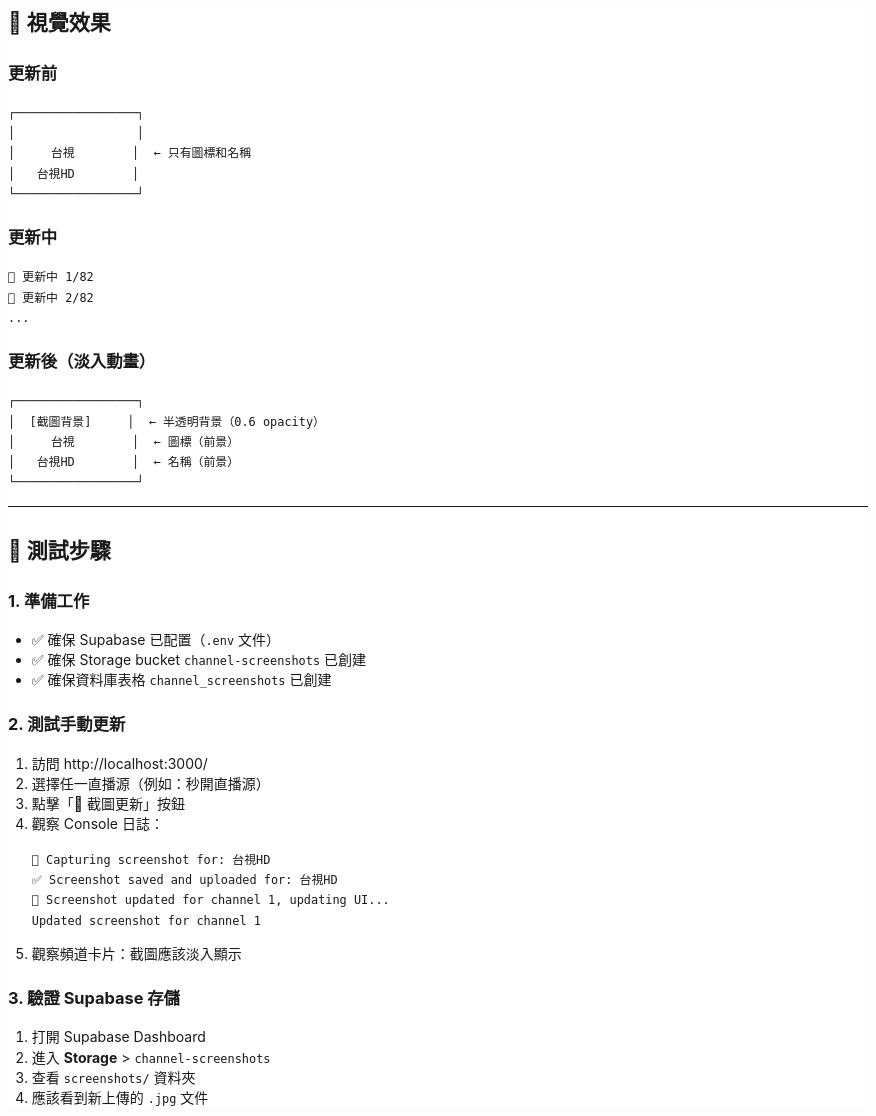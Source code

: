 ## 🎨 視覺效果

### 更新前
```
┌─────────────────┐
│                 │
│     台視        │  ← 只有圖標和名稱
│   台視HD        │
└─────────────────┘
```

### 更新中
```
📸 更新中 1/82
📸 更新中 2/82
...
```

### 更新後（淡入動畫）
```
┌─────────────────┐
│  [截圖背景]     │  ← 半透明背景（0.6 opacity）
│     台視        │  ← 圖標（前景）
│   台視HD        │  ← 名稱（前景）
└─────────────────┘
```

---

## 🧪 測試步驟

### 1. 準備工作
- ✅ 確保 Supabase 已配置（`.env` 文件）
- ✅ 確保 Storage bucket `channel-screenshots` 已創建
- ✅ 確保資料庫表格 `channel_screenshots` 已創建

### 2. 測試手動更新
1. 訪問 http://localhost:3000/
2. 選擇任一直播源（例如：秒開直播源）
3. 點擊「📸 截圖更新」按鈕
4. 觀察 Console 日誌：
   ```
   📸 Capturing screenshot for: 台視HD
   ✅ Screenshot saved and uploaded for: 台視HD
   📸 Screenshot updated for channel 1, updating UI...
   Updated screenshot for channel 1
   ```
5. 觀察頻道卡片：截圖應該淡入顯示

### 3. 驗證 Supabase 存儲
1. 打開 Supabase Dashboard
2. 進入 **Storage** > `channel-screenshots`
3. 查看 `screenshots/` 資料夾
4. 應該看到新上傳的 `.jpg` 文件
